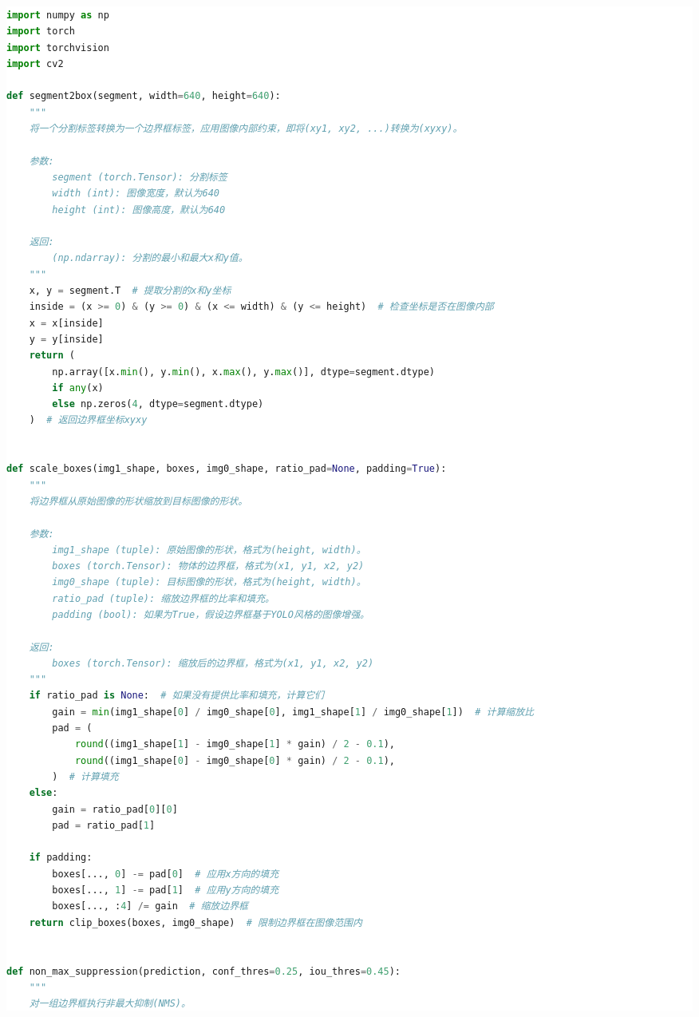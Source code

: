 ```python
import numpy as np
import torch
import torchvision
import cv2

def segment2box(segment, width=640, height=640):
    """
    将一个分割标签转换为一个边界框标签，应用图像内部约束，即将(xy1, xy2, ...)转换为(xyxy)。

    参数:
        segment (torch.Tensor): 分割标签
        width (int): 图像宽度，默认为640
        height (int): 图像高度，默认为640

    返回:
        (np.ndarray): 分割的最小和最大x和y值。
    """
    x, y = segment.T  # 提取分割的x和y坐标
    inside = (x >= 0) & (y >= 0) & (x <= width) & (y <= height)  # 检查坐标是否在图像内部
    x = x[inside]
    y = y[inside]
    return (
        np.array([x.min(), y.min(), x.max(), y.max()], dtype=segment.dtype)
        if any(x)
        else np.zeros(4, dtype=segment.dtype)
    )  # 返回边界框坐标xyxy


def scale_boxes(img1_shape, boxes, img0_shape, ratio_pad=None, padding=True):
    """
    将边界框从原始图像的形状缩放到目标图像的形状。

    参数:
        img1_shape (tuple): 原始图像的形状，格式为(height, width)。
        boxes (torch.Tensor): 物体的边界框，格式为(x1, y1, x2, y2)
        img0_shape (tuple): 目标图像的形状，格式为(height, width)。
        ratio_pad (tuple): 缩放边界框的比率和填充。
        padding (bool): 如果为True，假设边界框基于YOLO风格的图像增强。

    返回:
        boxes (torch.Tensor): 缩放后的边界框，格式为(x1, y1, x2, y2)
    """
    if ratio_pad is None:  # 如果没有提供比率和填充，计算它们
        gain = min(img1_shape[0] / img0_shape[0], img1_shape[1] / img0_shape[1])  # 计算缩放比
        pad = (
            round((img1_shape[1] - img0_shape[1] * gain) / 2 - 0.1),
            round((img1_shape[0] - img0_shape[0] * gain) / 2 - 0.1),
        )  # 计算填充
    else:
        gain = ratio_pad[0][0]
        pad = ratio_pad[1]

    if padding:
        boxes[..., 0] -= pad[0]  # 应用x方向的填充
        boxes[..., 1] -= pad[1]  # 应用y方向的填充
        boxes[..., :4] /= gain  # 缩放边界框
    return clip_boxes(boxes, img0_shape)  # 限制边界框在图像范围内


def non_max_suppression(prediction, conf_thres=0.25, iou_thres=0.45):
    """
    对一组边界框执行非最大抑制(NMS)。

```